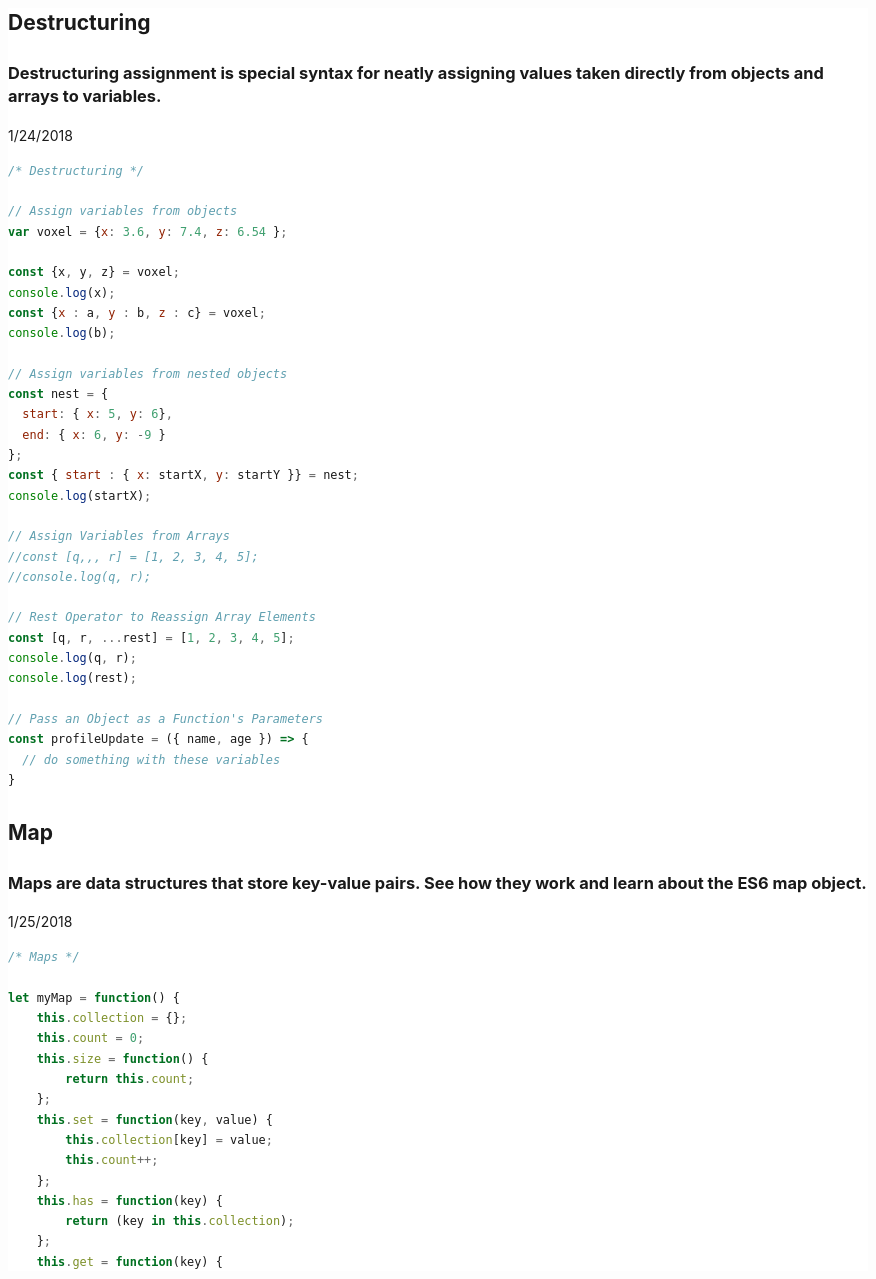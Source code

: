 ## Destructuring
### Destructuring assignment is special syntax for neatly assigning values taken directly from objects and arrays to variables.
1/24/2018

```js
/* Destructuring */

// Assign variables from objects
var voxel = {x: 3.6, y: 7.4, z: 6.54 };

const {x, y, z} = voxel;
console.log(x);
const {x : a, y : b, z : c} = voxel;
console.log(b);

// Assign variables from nested objects
const nest = {
  start: { x: 5, y: 6},
  end: { x: 6, y: -9 }
};
const { start : { x: startX, y: startY }} = nest;
console.log(startX);

// Assign Variables from Arrays
//const [q,,, r] = [1, 2, 3, 4, 5];
//console.log(q, r);

// Rest Operator to Reassign Array Elements
const [q, r, ...rest] = [1, 2, 3, 4, 5];
console.log(q, r);
console.log(rest);

// Pass an Object as a Function's Parameters
const profileUpdate = ({ name, age }) => {
  // do something with these variables
}
```

## Map
### Maps are data structures that store key-value pairs. See how they work and learn about the ES6 map object.
1/25/2018

```js
/* Maps */

let myMap = function() {
	this.collection = {};
	this.count = 0;
	this.size = function() {
		return this.count;
	};
	this.set = function(key, value) {
		this.collection[key] = value;
		this.count++;
	};
	this.has = function(key) {
		return (key in this.collection);
	};
	this.get = function(key) {
```